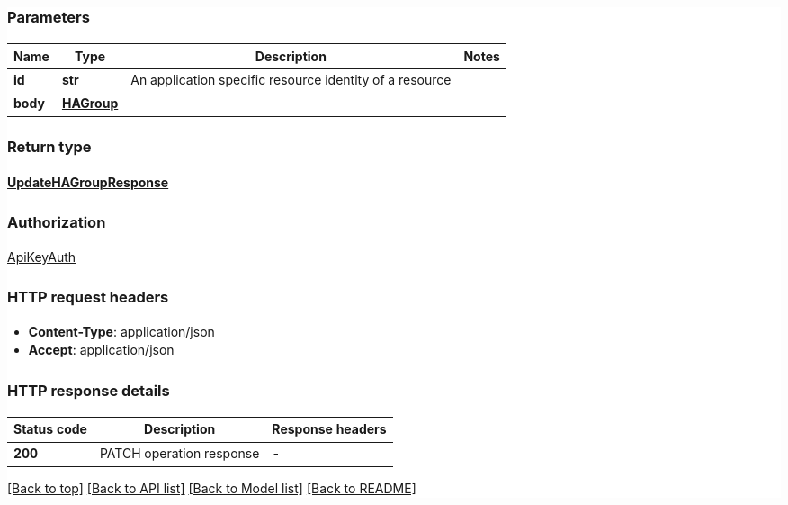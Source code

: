 

### Parameters


Name | Type | Description  | Notes
------------- | ------------- | ------------- | -------------
 **id** | **str**| An application specific resource identity of a resource | 
 **body** | [**HAGroup**](HAGroup.md)|  | 

### Return type

[**UpdateHAGroupResponse**](UpdateHAGroupResponse.md)

### Authorization

[ApiKeyAuth](../README.md#ApiKeyAuth)

### HTTP request headers

 - **Content-Type**: application/json
 - **Accept**: application/json

### HTTP response details

| Status code | Description | Response headers |
|-------------|-------------|------------------|
**200** | PATCH operation response |  -  |

[[Back to top]](#) [[Back to API list]](../README.md#documentation-for-api-endpoints) [[Back to Model list]](../README.md#documentation-for-models) [[Back to README]](../README.md)

